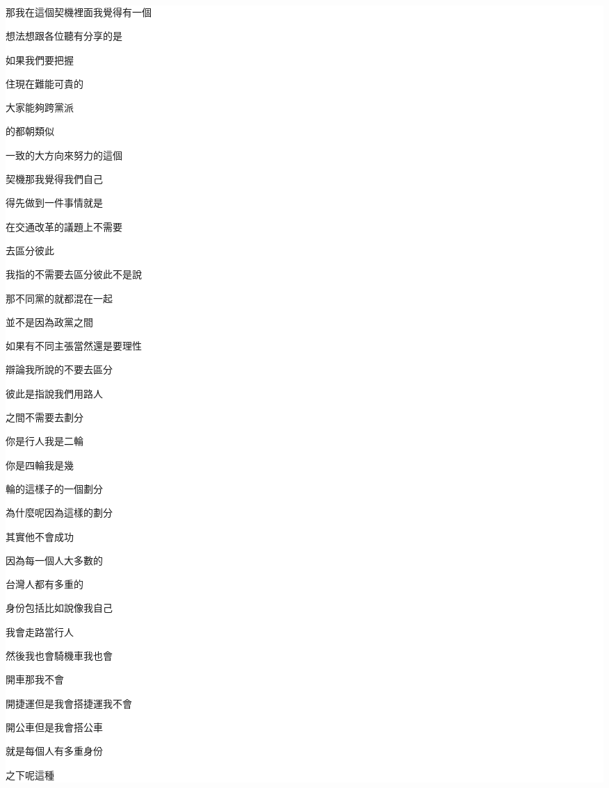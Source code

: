 那我在這個契機裡面我覺得有一個

想法想跟各位聽有分享的是

如果我們要把握

住現在難能可貴的

大家能夠跨黨派

的都朝類似

一致的大方向來努力的這個

契機那我覺得我們自己

得先做到一件事情就是

在交通改革的議題上不需要

去區分彼此

我指的不需要去區分彼此不是說

那不同黨的就都混在一起

並不是因為政黨之間

如果有不同主張當然還是要理性

辯論我所說的不要去區分

彼此是指說我們用路人

之間不需要去劃分

你是行人我是二輪

你是四輪我是幾

輪的這樣子的一個劃分

為什麼呢因為這樣的劃分

其實他不會成功

因為每一個人大多數的

台灣人都有多重的

身份包括比如說像我自己

我會走路當行人

然後我也會騎機車我也會

開車那我不會

開捷運但是我會搭捷運我不會

開公車但是我會搭公車

就是每個人有多重身份

之下呢這種
